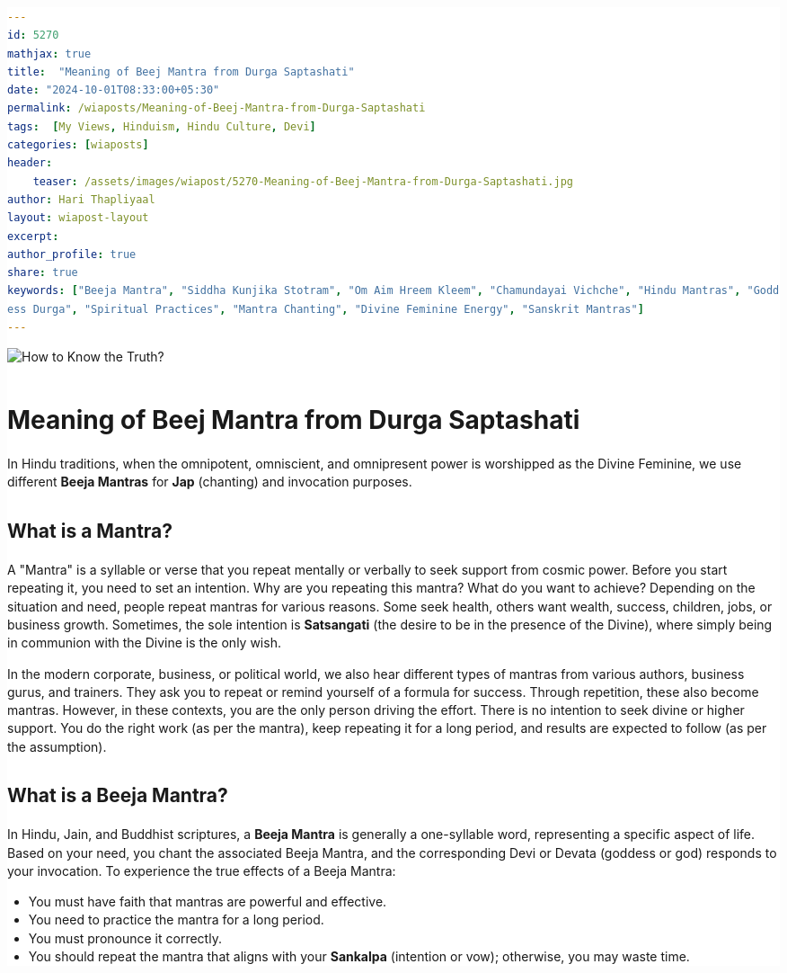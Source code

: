 ```yaml
---        
id: 5270
mathjax: true        
title:  "Meaning of Beej Mantra from Durga Saptashati"        
date: "2024-10-01T08:33:00+05:30"        
permalink: /wiaposts/Meaning-of-Beej-Mantra-from-Durga-Saptashati
tags:  [My Views, Hinduism, Hindu Culture, Devi]         
categories: [wiaposts] 
header:        
    teaser: /assets/images/wiapost/5270-Meaning-of-Beej-Mantra-from-Durga-Saptashati.jpg               
author: Hari Thapliyaal        
layout: wiapost-layout        
excerpt:        
author_profile: true        
share: true
keywords: ["Beeja Mantra", "Siddha Kunjika Stotram", "Om Aim Hreem Kleem", "Chamundayai Vichche", "Hindu Mantras", "Goddess Durga", "Spiritual Practices", "Mantra Chanting", "Divine Feminine Energy", "Sanskrit Mantras"]   
--- 
```


![How to Know the Truth?](/assets/images/wiapost/5270-Meaning-of-Beej-Mantra-from-Durga-Saptashati.jpg)
   
# Meaning of Beej Mantra from Durga Saptashati   
   
In Hindu traditions, when the omnipotent, omniscient, and omnipresent power is worshipped as the Divine Feminine, we use different **Beeja Mantras** for **Jap** (chanting) and invocation purposes.

## What is a Mantra?   

A "Mantra" is a syllable or verse that you repeat mentally or verbally to seek support from cosmic power. Before you start repeating it, you need to set an intention. Why are you repeating this mantra? What do you want to achieve? Depending on the situation and need, people repeat mantras for various reasons. Some seek health, others want wealth, success, children, jobs, or business growth. Sometimes, the sole intention is **Satsangati** (the desire to be in the presence of the Divine), where simply being in communion with the Divine is the only wish.

In the modern corporate, business, or political world, we also hear different types of mantras from various authors, business gurus, and trainers. They ask you to repeat or remind yourself of a formula for success. Through repetition, these also become mantras. However, in these contexts, you are the only person driving the effort. There is no intention to seek divine or higher support. You do the right work (as per the mantra), keep repeating it for a long period, and results are expected to follow (as per the assumption).

## What is a Beeja Mantra?

In Hindu, Jain, and Buddhist scriptures, a **Beeja Mantra** is generally a one-syllable word, representing a specific aspect of life. Based on your need, you chant the associated Beeja Mantra, and the corresponding Devi or Devata (goddess or god) responds to your invocation. To experience the true effects of a Beeja Mantra:
- You must have faith that mantras are powerful and effective.
- You need to practice the mantra for a long period.
- You must pronounce it correctly.
- You should repeat the mantra that aligns with your **Sankalpa** (intention or vow); otherwise, you may waste time.
